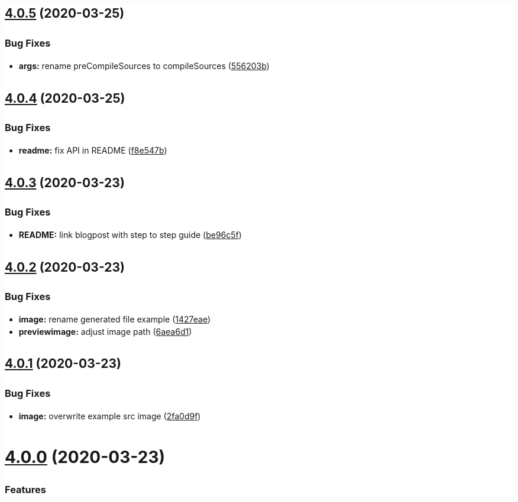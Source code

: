 ## [4.0.5](https://github.com/kreuzerk/svg-to-ts/compare/v4.0.4...v4.0.5) (2020-03-25)

### Bug Fixes

- **args:** rename preCompileSources to compileSources ([556203b](https://github.com/kreuzerk/svg-to-ts/commit/556203b309e8232e55f956882c70fcadca317650))

## [4.0.4](https://github.com/kreuzerk/svg-to-ts/compare/v4.0.3...v4.0.4) (2020-03-25)

### Bug Fixes

- **readme:** fix API in README ([f8e547b](https://github.com/kreuzerk/svg-to-ts/commit/f8e547b3a251bf26d58e626d7491c073feddfb85))

## [4.0.3](https://github.com/kreuzerk/svg-to-ts/compare/v4.0.2...v4.0.3) (2020-03-23)

### Bug Fixes

- **README:** link blogpost with step to step guide ([be96c5f](https://github.com/kreuzerk/svg-to-ts/commit/be96c5f8a1ff9bef6dd46e6e66dc6d8accfb239c))

## [4.0.2](https://github.com/kreuzerk/svg-to-ts/compare/v4.0.1...v4.0.2) (2020-03-23)

### Bug Fixes

- **image:** rename generated file example ([1427eae](https://github.com/kreuzerk/svg-to-ts/commit/1427eae48236b14d8a94c6a45ea6f7c45ddb15e3))
- **previewimage:** adjust image path ([6aea6d1](https://github.com/kreuzerk/svg-to-ts/commit/6aea6d1535de400c39c9a811a23a34688a106204))

## [4.0.1](https://github.com/kreuzerk/svg-to-ts/compare/v4.0.0...v4.0.1) (2020-03-23)

### Bug Fixes

- **image:** overwrite example src image ([2fa0d9f](https://github.com/kreuzerk/svg-to-ts/commit/2fa0d9f29b0817ba0430758b09c1fff98ea11ae2))

# [4.0.0](https://github.com/kreuzerk/svg-to-ts/compare/v3.5.1...v4.0.0) (2020-03-23)

### Features
